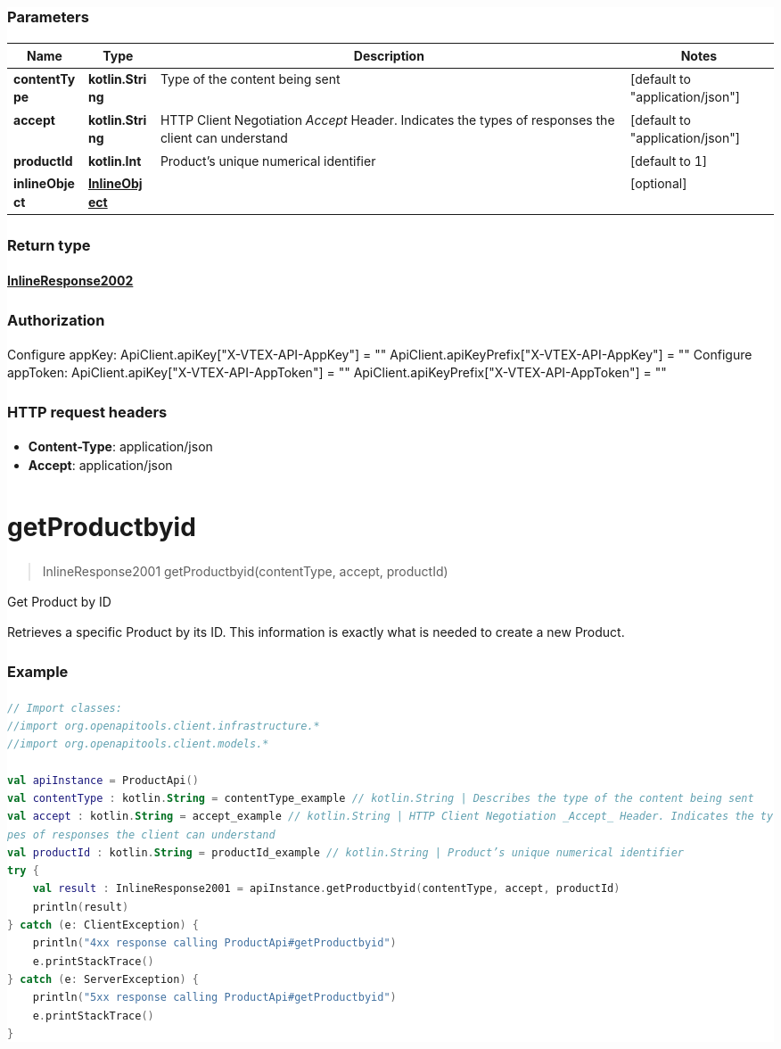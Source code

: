 ### Parameters

Name | Type | Description  | Notes
------------- | ------------- | ------------- | -------------
 **contentType** | **kotlin.String**| Type of the content being sent | [default to &quot;application/json&quot;]
 **accept** | **kotlin.String**| HTTP Client Negotiation _Accept_ Header. Indicates the types of responses the client can understand  | [default to &quot;application/json&quot;]
 **productId** | **kotlin.Int**| Product’s unique numerical identifier | [default to 1]
 **inlineObject** | [**InlineObject**](InlineObject.md)|  | [optional]

### Return type

[**InlineResponse2002**](InlineResponse2002.md)

### Authorization


Configure appKey:
    ApiClient.apiKey["X-VTEX-API-AppKey"] = ""
    ApiClient.apiKeyPrefix["X-VTEX-API-AppKey"] = ""
Configure appToken:
    ApiClient.apiKey["X-VTEX-API-AppToken"] = ""
    ApiClient.apiKeyPrefix["X-VTEX-API-AppToken"] = ""

### HTTP request headers

 - **Content-Type**: application/json
 - **Accept**: application/json

<a name="getProductbyid"></a>
# **getProductbyid**
> InlineResponse2001 getProductbyid(contentType, accept, productId)

Get Product by ID

Retrieves a specific Product by its ID. This information is exactly what is needed to create a new Product.

### Example
```kotlin
// Import classes:
//import org.openapitools.client.infrastructure.*
//import org.openapitools.client.models.*

val apiInstance = ProductApi()
val contentType : kotlin.String = contentType_example // kotlin.String | Describes the type of the content being sent
val accept : kotlin.String = accept_example // kotlin.String | HTTP Client Negotiation _Accept_ Header. Indicates the types of responses the client can understand 
val productId : kotlin.String = productId_example // kotlin.String | Product’s unique numerical identifier
try {
    val result : InlineResponse2001 = apiInstance.getProductbyid(contentType, accept, productId)
    println(result)
} catch (e: ClientException) {
    println("4xx response calling ProductApi#getProductbyid")
    e.printStackTrace()
} catch (e: ServerException) {
    println("5xx response calling ProductApi#getProductbyid")
    e.printStackTrace()
}
```
